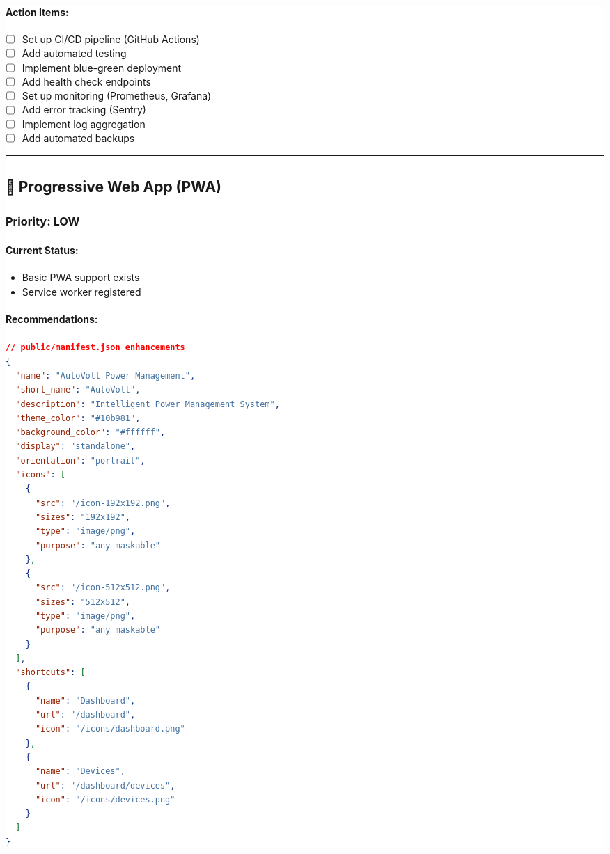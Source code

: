 #### Action Items:
- [ ] Set up CI/CD pipeline (GitHub Actions)
- [ ] Add automated testing
- [ ] Implement blue-green deployment
- [ ] Add health check endpoints
- [ ] Set up monitoring (Prometheus, Grafana)
- [ ] Add error tracking (Sentry)
- [ ] Implement log aggregation
- [ ] Add automated backups

---

## 📱 Progressive Web App (PWA)

### Priority: LOW

#### Current Status:
- Basic PWA support exists
- Service worker registered

#### Recommendations:
```json
// public/manifest.json enhancements
{
  "name": "AutoVolt Power Management",
  "short_name": "AutoVolt",
  "description": "Intelligent Power Management System",
  "theme_color": "#10b981",
  "background_color": "#ffffff",
  "display": "standalone",
  "orientation": "portrait",
  "icons": [
    {
      "src": "/icon-192x192.png",
      "sizes": "192x192",
      "type": "image/png",
      "purpose": "any maskable"
    },
    {
      "src": "/icon-512x512.png",
      "sizes": "512x512",
      "type": "image/png",
      "purpose": "any maskable"
    }
  ],
  "shortcuts": [
    {
      "name": "Dashboard",
      "url": "/dashboard",
      "icon": "/icons/dashboard.png"
    },
    {
      "name": "Devices",
      "url": "/dashboard/devices",
      "icon": "/icons/devices.png"
    }
  ]
}
```
